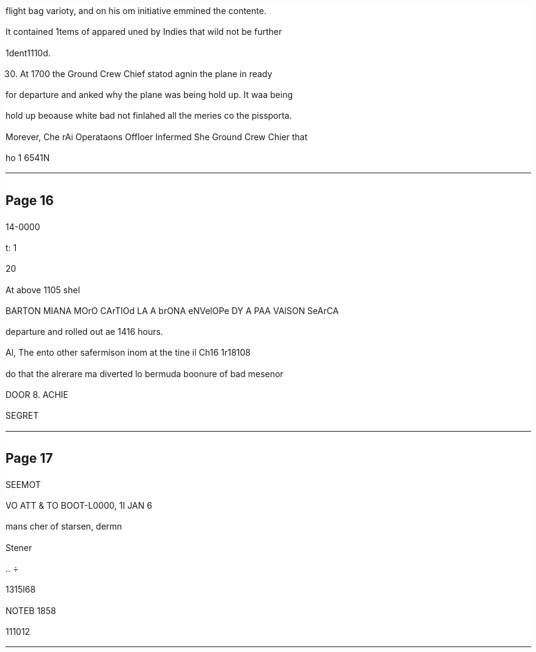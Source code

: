 flight bag varioty, and on his om initiative emmined the contente.

It contained 1tems of appared uned by Indies that wild not be further

1dent1110d.

30. At 1700 the Ground Crew Chief statod agnin the plane in ready

for departure and anked why the plane was being hold up. It waa being

hold up beoause white bad not finlahed all the meries co the pissporta.

Morever, Che rAi Operataons Offloer Infermed She Ground Crew Chier that

ho 1 6541N

---

## Page 16

14-0000

t: 1

20

At above 1105 shel

BARTON MIANA MOrO CArTIOd LA A brONA eNVelOPe DY A PAA VAlSON SeArCA

departure and rolled out ae 1416 hours.

Al, The ento other safermison inom at the tine il Ch16 1r18108

do that the alrerare ma diverted lo bermuda boonure of bad mesenor

DOOR 8. ACHIE

SEGRET

---

## Page 17

SEEMOT

VO ATT & TO BOOT-L0000, 1I JAN 6

mans cher of starsen, dermn

Stener

.. ÷

1315l68

NOTEB 1858

111012

---

